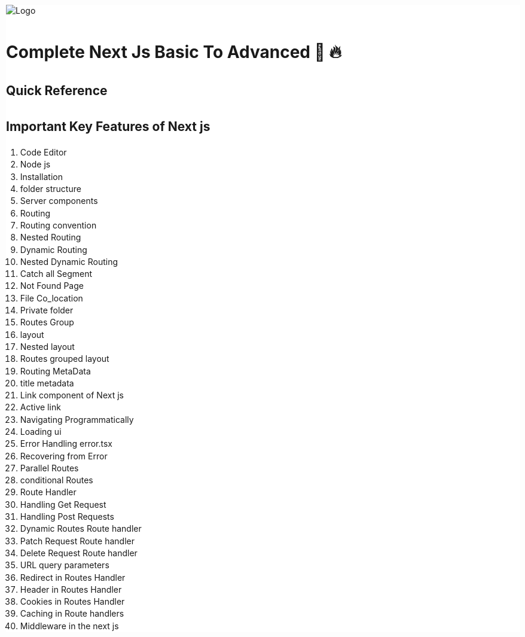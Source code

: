 
![Logo](https://i.pinimg.com/originals/4a/2b/e7/4a2be73b1e2efb44355436c40bf496dd.png)
# Complete Next Js Basic To Advanced 🚀 🔥

## Quick Reference 



## Important Key Features of Next js 
1. Code Editor 
2. Node js 
3. Installation 
4. folder structure
5. Server components 
6. Routing 
7. Routing convention
8. Nested Routing
9. Dynamic Routing
10. Nested Dynamic Routing
11. Catch all Segment 
12. Not Found Page
13. File Co_location
14. Private folder 
15. Routes Group
16. layout
17. Nested layout 
18. Routes grouped layout
19. Routing MetaData
20. title metadata
21. Link component of Next js
22. Active link 
23. Navigating Programmatically
24. Loading ui 
25. Error Handling error.tsx 
26. Recovering from Error
27. Parallel Routes 
28. conditional Routes 
29. Route Handler 
30. Handling Get Request
31. Handling Post Requests
32. Dynamic Routes Route handler
33. Patch Request Route handler
34. Delete Request Route handler
35. URL query parameters
36. Redirect in Routes Handler 
37. Header in Routes Handler 
38. Cookies in Routes Handler
39. Caching in Route handlers
40. Middleware in the next js 
